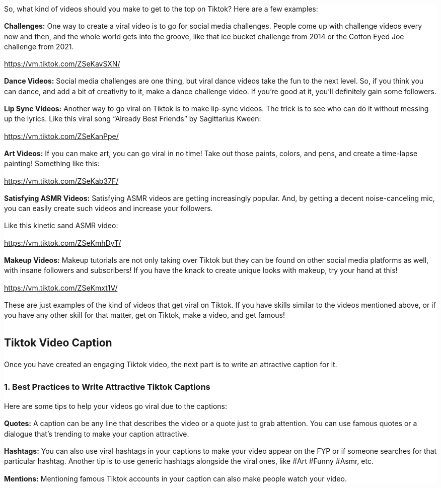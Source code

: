 So, what kind of videos should you make to get to the top on Tiktok? Here are a few examples:

**Challenges:** One way to create a viral video is to go for social media challenges. People come up with challenge videos every now and then, and the whole world gets into the groove, like that ice bucket challenge from 2014 or the Cotton Eyed Joe challenge from 2021.

<https://vm.tiktok.com/ZSeKavSXN/>

**Dance Videos:** Social media challenges are one thing, but viral dance videos take the fun to the next level. So, if you think you can dance, and add a bit of creativity to it, make a dance challenge video. If you’re good at it, you’ll definitely gain some followers.

**Lip Sync Videos:** Another way to go viral on Tiktok is to make lip-sync videos. The trick is to see who can do it without messing up the lyrics. Like this viral song “Already Best Friends” by Sagittarius Kween:

<https://vm.tiktok.com/ZSeKanPpe/>

**Art Videos:** If you can make art, you can go viral in no time! Take out those paints, colors, and pens, and create a time-lapse painting! Something like this:

<https://vm.tiktok.com/ZSeKab37F/>

**Satisfying ASMR Videos:** Satisfying ASMR videos are getting increasingly popular. And, by getting a decent noise-canceling mic, you can easily create such videos and increase your followers.

Like this kinetic sand ASMR video:

<https://vm.tiktok.com/ZSeKmhDyT/>

**Makeup Videos:** Makeup tutorials are not only taking over Tiktok but they can be found on other social media platforms as well, with insane followers and subscribers! If you have the knack to create unique looks with makeup, try your hand at this!

<https://vm.tiktok.com/ZSeKmxt1V/>

These are just examples of the kind of videos that get viral on Tiktok. If you have skills similar to the videos mentioned above, or if you have any other skill for that matter, get on Tiktok, make a video, and get famous!

## **Tiktok Video Caption**

Once you have created an engaging Tiktok video, the next part is to write an attractive caption for it.

### **1\. Best Practices to Write Attractive Tiktok Captions**

Here are some tips to help your videos go viral due to the captions:

**Quotes:** A caption can be any line that describes the video or a quote just to grab attention. You can use famous quotes or a dialogue that’s trending to make your caption attractive.

**Hashtags:** You can also use viral hashtags in your captions to make your video appear on the FYP or if someone searches for that particular hashtag. Another tip is to use generic hashtags alongside the viral ones, like #Art #Funny #Asmr, etc.

**Mentions:** Mentioning famous Tiktok accounts in your caption can also make people watch your video.
